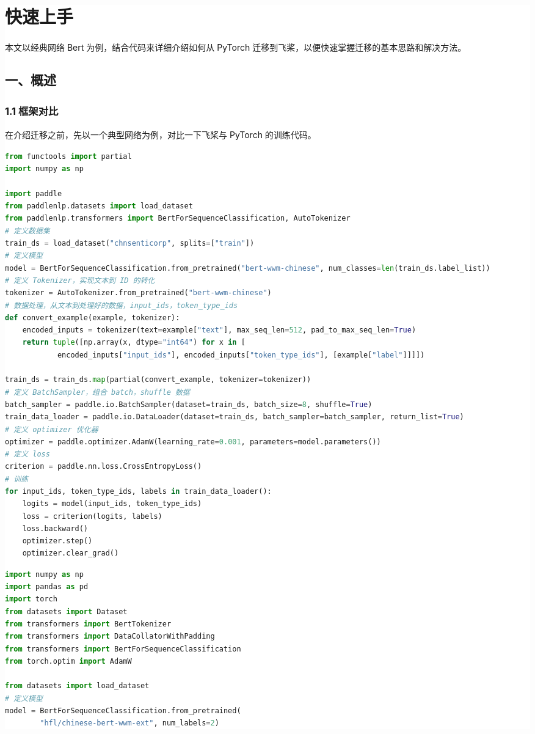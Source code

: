 # 快速上手

本文以经典网络 Bert 为例，结合代码来详细介绍如何从 PyTorch 迁移到飞桨，以便快速掌握迁移的基本思路和解决方法。

## **一、概述**

### 1.1 框架对比

在介绍迁移之前，先以一个典型网络为例，对比一下飞桨与 PyTorch 的训练代码。

```python
from functools import partial
import numpy as np

import paddle
from paddlenlp.datasets import load_dataset
from paddlenlp.transformers import BertForSequenceClassification, AutoTokenizer
# 定义数据集
train_ds = load_dataset("chnsenticorp", splits=["train"])
# 定义模型
model = BertForSequenceClassification.from_pretrained("bert-wwm-chinese", num_classes=len(train_ds.label_list))
# 定义 Tokenizer，实现文本到 ID 的转化
tokenizer = AutoTokenizer.from_pretrained("bert-wwm-chinese")
# 数据处理，从文本到处理好的数据，input_ids，token_type_ids
def convert_example(example, tokenizer):
    encoded_inputs = tokenizer(text=example["text"], max_seq_len=512, pad_to_max_seq_len=True)
    return tuple([np.array(x, dtype="int64") for x in [
            encoded_inputs["input_ids"], encoded_inputs["token_type_ids"], [example["label"]]]])

train_ds = train_ds.map(partial(convert_example, tokenizer=tokenizer))
# 定义 BatchSampler，组合 batch，shuffle 数据
batch_sampler = paddle.io.BatchSampler(dataset=train_ds, batch_size=8, shuffle=True)
train_data_loader = paddle.io.DataLoader(dataset=train_ds, batch_sampler=batch_sampler, return_list=True)
# 定义 optimizer 优化器
optimizer = paddle.optimizer.AdamW(learning_rate=0.001, parameters=model.parameters())
# 定义 loss
criterion = paddle.nn.loss.CrossEntropyLoss()
# 训练
for input_ids, token_type_ids, labels in train_data_loader():
    logits = model(input_ids, token_type_ids)
    loss = criterion(logits, labels)
    loss.backward()
    optimizer.step()
    optimizer.clear_grad()
```



```python
import numpy as np
import pandas as pd
import torch
from datasets import Dataset
from transformers import BertTokenizer
from transformers import DataCollatorWithPadding
from transformers import BertForSequenceClassification
from torch.optim import AdamW

from datasets import load_dataset
# 定义模型
model = BertForSequenceClassification.from_pretrained(
        "hfl/chinese-bert-wwm-ext", num_labels=2)
```